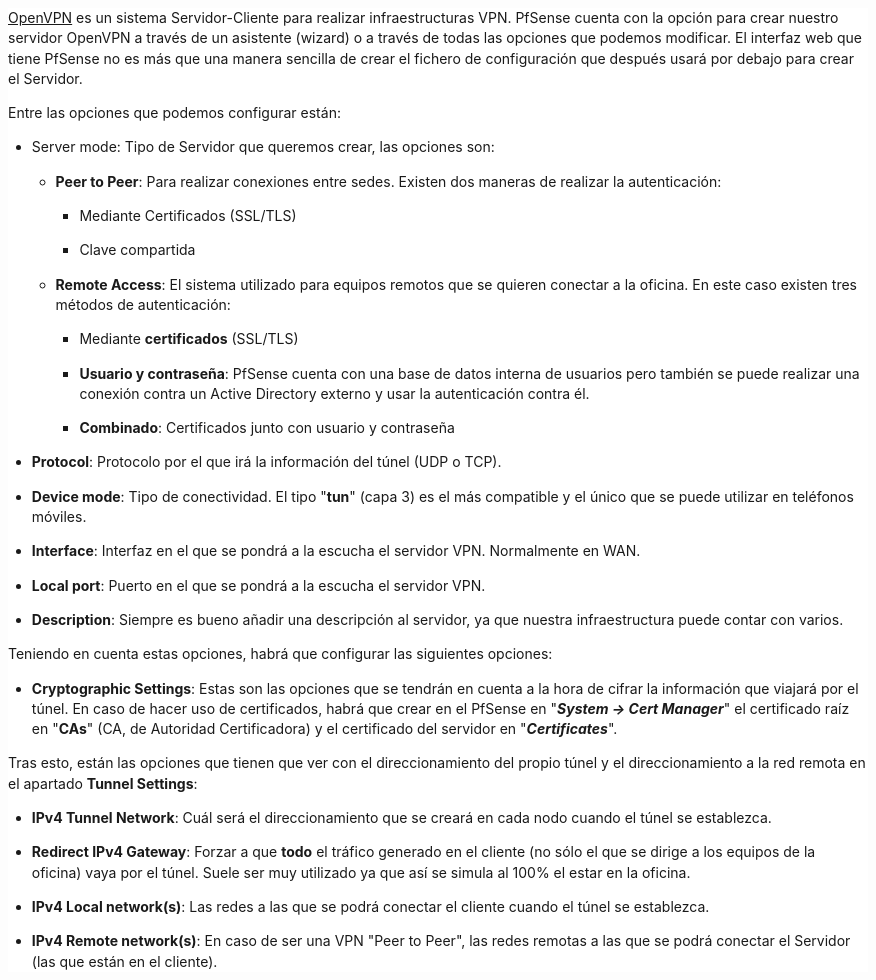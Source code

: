 [OpenVPN](https://openvpn.net/community/) es un sistema Servidor-Cliente para realizar infraestructuras VPN. PfSense cuenta con la opción para crear nuestro servidor OpenVPN a través de un asistente (wizard) o a través de todas las opciones que podemos modificar. El interfaz web que tiene PfSense no es más que una manera sencilla de crear el fichero de configuración que después usará por debajo para crear el Servidor.

Entre las opciones que podemos configurar están:

-   Server mode: Tipo de Servidor que queremos crear, las opciones son:

    -   **Peer to Peer**: Para realizar conexiones entre sedes. Existen dos maneras de realizar la autenticación:

        -   Mediante Certificados (SSL/TLS)

        -   Clave compartida

    -   **Remote Access**: El sistema utilizado para equipos remotos que se quieren conectar a la oficina. En este caso existen tres métodos de autenticación:

        -   Mediante **certificados** (SSL/TLS)

        -   **Usuario y contraseña**: PfSense cuenta con una base de datos interna de usuarios pero también se puede realizar una conexión contra un Active Directory externo y usar la autenticación contra él.

        -   **Combinado**: Certificados junto con usuario y contraseña

-   **Protocol**: Protocolo por el que irá la información del túnel (UDP o TCP).

-   **Device mode**: Tipo de conectividad. El tipo "**tun**" (capa 3) es el más compatible y el único que se puede utilizar en teléfonos móviles.

-   **Interface**: Interfaz en el que se pondrá a la escucha el servidor VPN. Normalmente en WAN.

-   **Local port**: Puerto en el que se pondrá a la escucha el servidor VPN.

-   **Description**: Siempre es bueno añadir una descripción al servidor, ya que nuestra infraestructura puede contar con varios.

Teniendo en cuenta estas opciones, habrá que configurar las siguientes opciones:

-   **Cryptographic Settings**: Estas son las opciones que se tendrán en cuenta a la hora de cifrar la información que viajará por el túnel. En caso de hacer uso de certificados, habrá que crear en el PfSense en "***System → Cert Manager***" el certificado raíz en "**CAs**" (CA, de Autoridad Certificadora) y el certificado del servidor en "***Certificates***".

Tras esto, están las opciones que tienen que ver con el direccionamiento del propio túnel y el direccionamiento a la red remota en el apartado **Tunnel Settings**:

-   **IPv4 Tunnel Network**: Cuál será el direccionamiento que se creará en cada nodo cuando el túnel se establezca.

-   **Redirect IPv4 Gateway**: Forzar a que **todo** el tráfico generado en el cliente (no sólo el que se dirige a los equipos de la oficina) vaya por el túnel. Suele ser muy utilizado ya que así se simula al 100% el estar en la oficina.

-   **IPv4 Local network(s)**: Las redes a las que se podrá conectar el cliente cuando el túnel se establezca.

-   **IPv4 Remote network(s)**: En caso de ser una VPN "Peer to Peer", las redes remotas a las que se podrá conectar el Servidor (las que están en el cliente).
